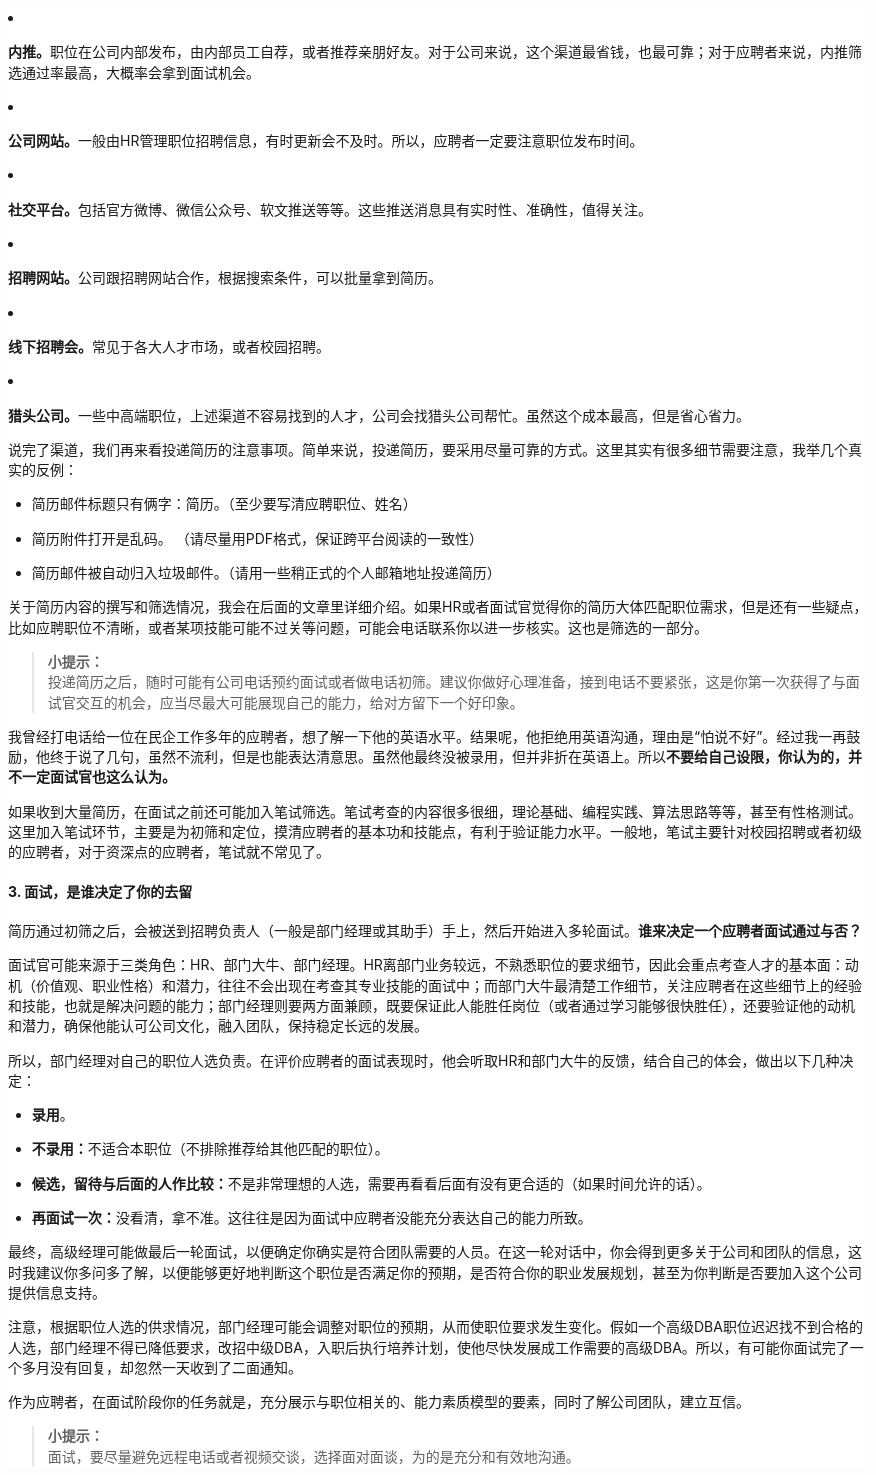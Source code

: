 <li>
<p><strong>内推。</strong>职位在公司内部发布，由内部员工自荐，或者推荐亲朋好友。对于公司来说，这个渠道最省钱，也最可靠；对于应聘者来说，内推筛选通过率最高，大概率会拿到面试机会。</p>
</li>
<li>
<p><strong>公司网站。</strong>一般由HR管理职位招聘信息，有时更新会不及时。所以，应聘者一定要注意职位发布时间。</p>
</li>
<li>
<p><strong>社交平台。</strong>包括官方微博、微信公众号、软文推送等等。这些推送消息具有实时性、准确性，值得关注。</p>
</li>
<li>
<p><strong>招聘网站。</strong>公司跟招聘网站合作，根据搜索条件，可以批量拿到简历。</p>
</li>
<li>
<p><strong>线下招聘会。</strong>常见于各大人才市场，或者校园招聘。</p>
</li>
<li>
<p><strong>猎头公司。</strong>一些中高端职位，上述渠道不容易找到的人才，公司会找猎头公司帮忙。虽然这个成本最高，但是省心省力。</p>
</li>
</ul><p>说完了渠道，我们再来看投递简历的注意事项。简单来说，投递简历，要采用尽量可靠的方式。这里其实有很多细节需要注意，我举几个真实的反例：</p><ul>
<li>
<p>简历邮件标题只有俩字：简历。（至少要写清应聘职位、姓名）</p>
</li>
<li>
<p>简历附件打开是乱码。 （请尽量用PDF格式，保证跨平台阅读的一致性）</p>
</li>
<li>
<p>简历邮件被自动归入垃圾邮件。（请用一些稍正式的个人邮箱地址投递简历）</p>
</li>
</ul><p>关于简历内容的撰写和筛选情况，我会在后面的文章里详细介绍。如果HR或者面试官觉得你的简历大体匹配职位需求，但是还有一些疑点，比如应聘职位不清晰，或者某项技能可能不过关等问题，可能会电话联系你以进一步核实。这也是筛选的一部分。</p><blockquote>
<p><strong>小提示：</strong><br>
投递简历之后，随时可能有公司电话预约面试或者做电话初筛。建议你做好心理准备，接到电话不要紧张，这是你第一次获得了与面试官交互的机会，应当尽最大可能展现自己的能力，给对方留下一个好印象。</p>
</blockquote><p>我曾经打电话给一位在民企工作多年的应聘者，想了解一下他的英语水平。结果呢，他拒绝用英语沟通，理由是“怕说不好”。经过我一再鼓励，他终于说了几句，虽然不流利，但是也能表达清意思。虽然他最终没被录用，但并非折在英语上。所以<strong>不要给自己设限，你认为的，并不一定面试官也这么认为。</strong></p><p>如果收到大量简历，在面试之前还可能加入笔试筛选。笔试考查的内容很多很细，理论基础、编程实践、算法思路等等，甚至有性格测试。这里加入笔试环节，主要是为初筛和定位，摸清应聘者的基本功和技能点，有利于验证能力水平。一般地，笔试主要针对校园招聘或者初级的应聘者，对于资深点的应聘者，笔试就不常见了。</p><h4><strong>3. 面试，是谁决定了你的去留</strong></h4><p>简历通过初筛之后，会被送到招聘负责人（一般是部门经理或其助手）手上，然后开始进入多轮面试。<strong>谁来决定一个应聘者面试通过与否？</strong></p><p>面试官可能来源于三类角色：HR、部门大牛、部门经理。HR离部门业务较远，不熟悉职位的要求细节，因此会重点考查人才的基本面：动机（价值观、职业性格）和潜力，往往不会出现在考查其专业技能的面试中；而部门大牛最清楚工作细节，关注应聘者在这些细节上的经验和技能，也就是解决问题的能力；部门经理则要两方面兼顾，既要保证此人能胜任岗位（或者通过学习能够很快胜任），还要验证他的动机和潜力，确保他能认可公司文化，融入团队，保持稳定长远的发展。</p><p>所以，部门经理对自己的职位人选负责。在评价应聘者的面试表现时，他会听取HR和部门大牛的反馈，结合自己的体会，做出以下几种决定：</p><ul>
<li>
<p><strong>录用</strong>。</p>
</li>
<li>
<p><strong>不录用：</strong>不适合本职位（不排除推荐给其他匹配的职位）。</p>
</li>
<li>
<p><strong>候选，留待与后面的人作比较：</strong>不是非常理想的人选，需要再看看后面有没有更合适的（如果时间允许的话）。</p>
</li>
<li>
<p><strong>再面试一次：</strong>没看清，拿不准。这往往是因为面试中应聘者没能充分表达自己的能力所致。</p>
</li>
</ul><p>最终，高级经理可能做最后一轮面试，以便确定你确实是符合团队需要的人员。在这一轮对话中，你会得到更多关于公司和团队的信息，这时我建议你多问多了解，以便能够更好地判断这个职位是否满足你的预期，是否符合你的职业发展规划，甚至为你判断是否要加入这个公司提供信息支持。</p><p>注意，根据职位人选的供求情况，部门经理可能会调整对职位的预期，从而使职位要求发生变化。假如一个高级DBA职位迟迟找不到合格的人选，部门经理不得已降低要求，改招中级DBA，入职后执行培养计划，使他尽快发展成工作需要的高级DBA。所以，有可能你面试完了一个多月没有回复，却忽然一天收到了二面通知。</p><p>作为应聘者，在面试阶段你的任务就是，充分展示与职位相关的、能力素质模型的要素，同时了解公司团队，建立互信。</p><blockquote>
<p><strong>小提示：</strong><br>
面试，要尽量避免远程电话或者视频交谈，选择面对面谈，为的是充分和有效地沟通。</p>